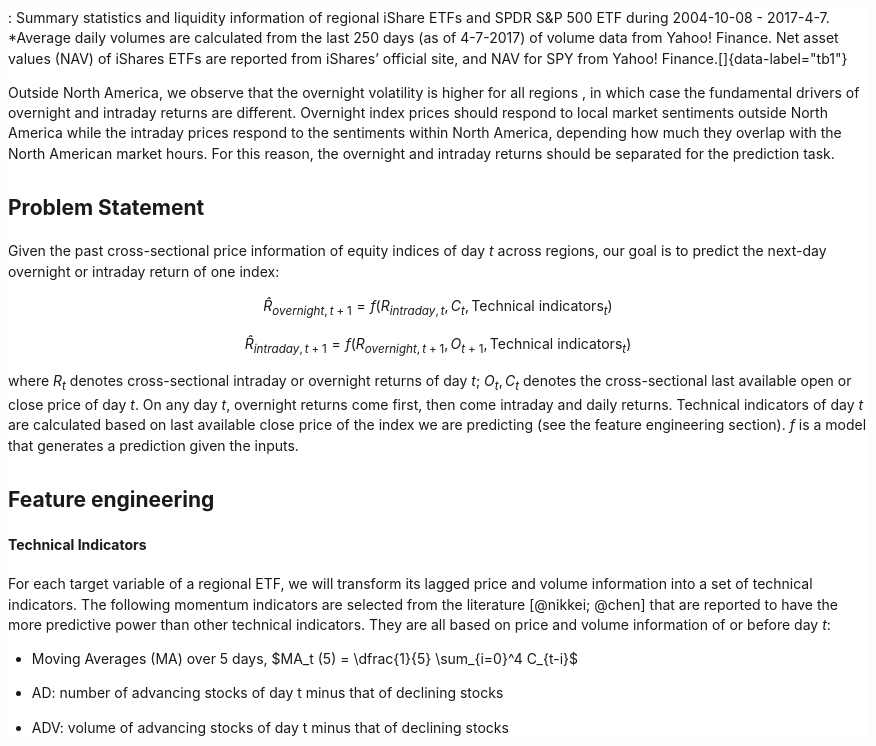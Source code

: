   : Summary statistics and liquidity information of regional iShare ETFs
  and SPDR S&P 500 ETF during 2004-10-08 - 2017-4-7. \*Average daily
  volumes are calculated from the last 250 days (as of 4-7-2017) of
  volume data from Yahoo! Finance. Net asset values (NAV) of iShares
  ETFs are reported from iShares’ official site, and NAV for SPY from
  Yahoo! Finance.[]{data-label="tb1"}

Outside North America, we observe that the overnight volatility is
higher for all regions , in which case the fundamental drivers of
overnight and intraday returns are different. Overnight index prices
should respond to local market sentiments outside North America while
the intraday prices respond to the sentiments within North America,
depending how much they overlap with the North American market hours.
For this reason, the overnight and intraday returns should be separated
for the prediction task.

Problem Statement
-----------------

Given the past cross-sectional price information of equity indices of
day $t$ across regions, our goal is to predict the next-day overnight or
intraday return of one index:

$$\hat R_{overnight, t+1} = f ( R_{intraday,t}, C_{t} , \text{Technical indicators}_{t})$$

$$\hat R_{intraday,t+1} =f( R_{overnight, t+1}  , O_{ t+1}  ,\text{Technical indicators}_{t})$$

where $R_t$ denotes cross-sectional intraday or overnight returns of day
$t$; $O_t,C_t$ denotes the cross-sectional last available open or close
price of day $t$. On any day $t$, overnight returns come first, then
come intraday and daily returns. Technical indicators of day $t$ are
calculated based on last available close price of the index we are
predicting (see the feature engineering section). $f$ is a model that
generates a prediction given the inputs.

Feature engineering
-------------------

#### Technical Indicators

For each target variable of a regional ETF, we will transform its lagged
price and volume information into a set of technical indicators. The
following momentum indicators are selected from the literature
[@nikkei; @chen] that are reported to have the more predictive power
than other technical indicators. They are all based on price and volume
information of or before day $t$:

-   Moving Averages (MA) over 5 days,
    $MA_t (5) = \dfrac{1}{5} \sum_{i=0}^4 C_{t-i}$

-   AD: number of advancing stocks of day t minus that of declining
    stocks

-   ADV: volume of advancing stocks of day t minus that of declining
    stocks
